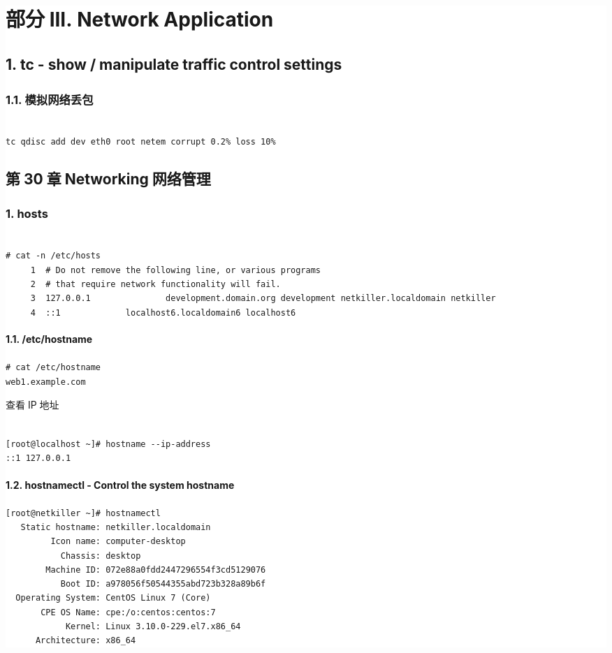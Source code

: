 # 部分 III. Network Application

## 1. tc - show / manipulate traffic control settings

### 1.1. 模拟网络丢包

```

tc qdisc add dev eth0 root netem corrupt 0.2% loss 10%		

```

## 第 30 章 Networking 网络管理

### 1. hosts

```

# cat -n /etc/hosts
     1  # Do not remove the following line, or various programs
     2  # that require network functionality will fail.
     3  127.0.0.1               development.domain.org development netkiller.localdomain netkiller
     4  ::1             localhost6.localdomain6 localhost6

```

#### 1.1. /etc/hostname

```
# cat /etc/hostname
web1.example.com

```

查看 IP 地址

```

[root@localhost ~]# hostname --ip-address
::1 127.0.0.1			

```

#### 1.2. hostnamectl - Control the system hostname

```
[root@netkiller ~]# hostnamectl
   Static hostname: netkiller.localdomain
         Icon name: computer-desktop
           Chassis: desktop
        Machine ID: 072e88a0fdd2447296554f3cd5129076
           Boot ID: a978056f50544355abd723b328a89b6f
  Operating System: CentOS Linux 7 (Core)
       CPE OS Name: cpe:/o:centos:centos:7
            Kernel: Linux 3.10.0-229.el7.x86_64
      Architecture: x86_64

```

